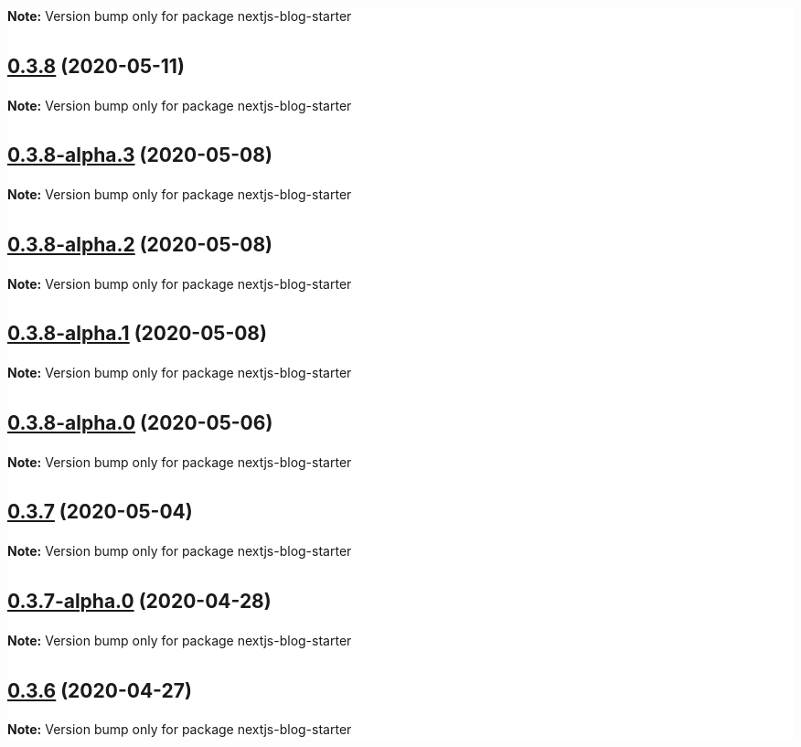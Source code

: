 **Note:** Version bump only for package nextjs-blog-starter

## [0.3.8](https://github.com/kendallstrautman/nextjs-blog-starter/compare/nextjs-blog-starter@0.3.8-alpha.3...nextjs-blog-starter@0.3.8) (2020-05-11)

**Note:** Version bump only for package nextjs-blog-starter

## [0.3.8-alpha.3](https://github.com/kendallstrautman/nextjs-blog-starter/compare/nextjs-blog-starter@0.3.8-alpha.2...nextjs-blog-starter@0.3.8-alpha.3) (2020-05-08)

**Note:** Version bump only for package nextjs-blog-starter

## [0.3.8-alpha.2](https://github.com/kendallstrautman/nextjs-blog-starter/compare/nextjs-blog-starter@0.3.8-alpha.1...nextjs-blog-starter@0.3.8-alpha.2) (2020-05-08)

**Note:** Version bump only for package nextjs-blog-starter

## [0.3.8-alpha.1](https://github.com/kendallstrautman/nextjs-blog-starter/compare/nextjs-blog-starter@0.3.8-alpha.0...nextjs-blog-starter@0.3.8-alpha.1) (2020-05-08)

**Note:** Version bump only for package nextjs-blog-starter

## [0.3.8-alpha.0](https://github.com/kendallstrautman/nextjs-blog-starter/compare/nextjs-blog-starter@0.3.7...nextjs-blog-starter@0.3.8-alpha.0) (2020-05-06)

**Note:** Version bump only for package nextjs-blog-starter

## [0.3.7](https://github.com/kendallstrautman/nextjs-blog-starter/compare/nextjs-blog-starter@0.3.7-alpha.0...nextjs-blog-starter@0.3.7) (2020-05-04)

**Note:** Version bump only for package nextjs-blog-starter

## [0.3.7-alpha.0](https://github.com/kendallstrautman/nextjs-blog-starter/compare/nextjs-blog-starter@0.3.6...nextjs-blog-starter@0.3.7-alpha.0) (2020-04-28)

**Note:** Version bump only for package nextjs-blog-starter

## [0.3.6](https://github.com/kendallstrautman/nextjs-blog-starter/compare/nextjs-blog-starter@0.3.6-alpha.4...nextjs-blog-starter@0.3.6) (2020-04-27)

**Note:** Version bump only for package nextjs-blog-starter
